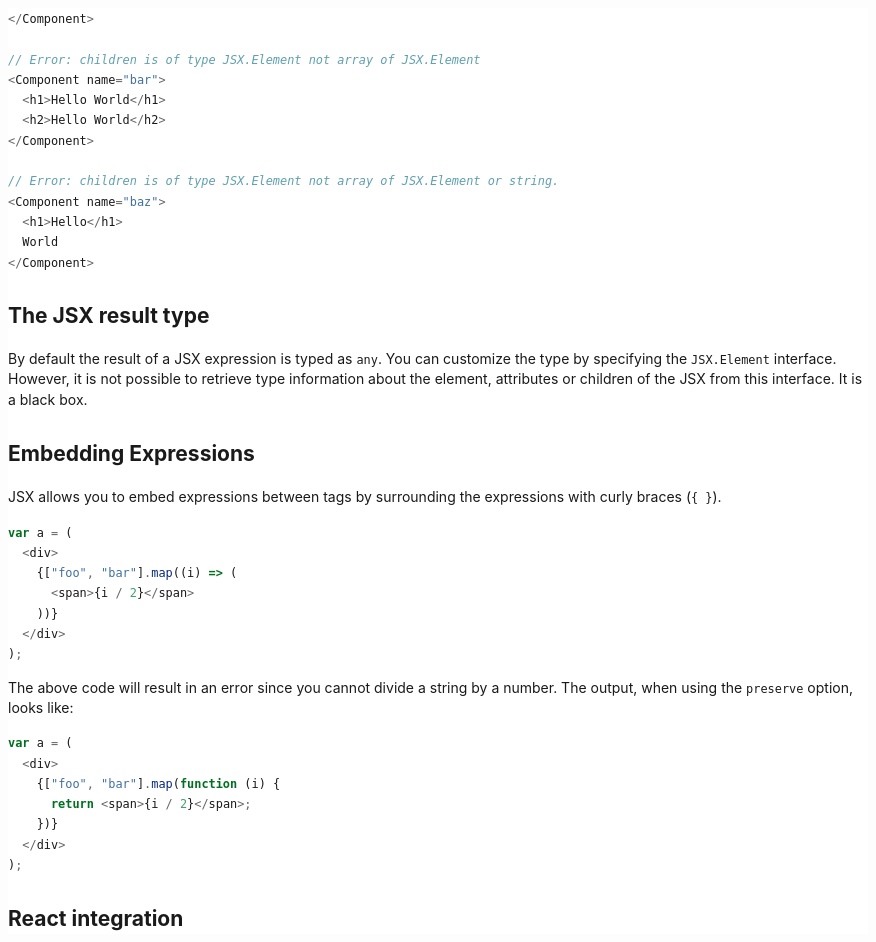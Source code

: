 ```ts
</Component>

// Error: children is of type JSX.Element not array of JSX.Element
<Component name="bar">
  <h1>Hello World</h1>
  <h2>Hello World</h2>
</Component>

// Error: children is of type JSX.Element not array of JSX.Element or string.
<Component name="baz">
  <h1>Hello</h1>
  World
</Component>
```

## The JSX result type

By default the result of a JSX expression is typed as `any`.
You can customize the type by specifying the `JSX.Element` interface.
However, it is not possible to retrieve type information about the element, attributes or children of the JSX from this interface.
It is a black box.

## Embedding Expressions

JSX allows you to embed expressions between tags by surrounding the expressions with curly braces (`{ }`).

```ts
var a = (
  <div>
    {["foo", "bar"].map((i) => (
      <span>{i / 2}</span>
    ))}
  </div>
);
```

The above code will result in an error since you cannot divide a string by a number.
The output, when using the `preserve` option, looks like:

```ts
var a = (
  <div>
    {["foo", "bar"].map(function (i) {
      return <span>{i / 2}</span>;
    })}
  </div>
);
```

## React integration
